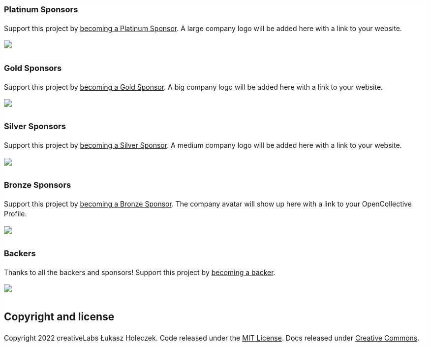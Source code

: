 

### Platinum Sponsors

Support this project by [becoming a Platinum Sponsor](https://opencollective.com/coreui/contribute/platinum-sponsor-40959/). A large company logo will be added here with a link to your website.

<a href="https://opencollective.com/coreui/contribute/platinum-sponsor-40959/checkout"><img src="https://opencollective.com/coreui/tiers/platinum-sponsor/0/avatar.svg?avatarHeight=100"></a>

### Gold Sponsors

Support this project by [becoming a Gold Sponsor](https://opencollective.com/coreui/contribute/gold-sponsor-40960/). A big company logo will be added here with a link to your website.

<a href="https://opencollective.com/coreui/contribute/gold-sponsor-40960/checkout"><img src="https://opencollective.com/coreui/tiers/gold-sponsor/0/avatar.svg?avatarHeight=100"></a>

### Silver Sponsors

Support this project by [becoming a Silver Sponsor](https://opencollective.com/coreui/contribute/silver-sponsor-40967/). A medium company logo will be added here with a link to your website.

<a href="https://opencollective.com/coreui/contribute/silver-sponsor-40967/checkout"><img src="https://opencollective.com/coreui/tiers/gold-sponsor/0/avatar.svg?avatarHeight=100"></a>

### Bronze Sponsors

Support this project by [becoming a Bronze Sponsor](https://opencollective.com/coreui/contribute/bronze-sponsor-40966/). The company avatar will show up here with a link to your OpenCollective Profile.

<a href="https://opencollective.com/coreui/contribute/bronze-sponsor-40966/checkout"><img src="https://opencollective.com/coreui/tiers/bronze-sponsor/0/avatar.svg?avatarHeight=100"></a>

### Backers

Thanks to all the backers and sponsors! Support this project by [becoming a backer](https://opencollective.com/coreui/contribute/backer-40965/).

<a href="https://opencollective.com/coreui/contribute/backer-40965/checkout" target="_blank" rel="noopener"><img src="https://opencollective.com/coreui/backers.svg?width=890"></a>



## Copyright and license

Copyright 2022 creativeLabs Łukasz Holeczek. Code released under the [MIT License](https://github.com/coreui/coreui/blob/main/LICENSE). Docs released under [Creative Commons](https://creativecommons.org/licenses/by/3.0/).
